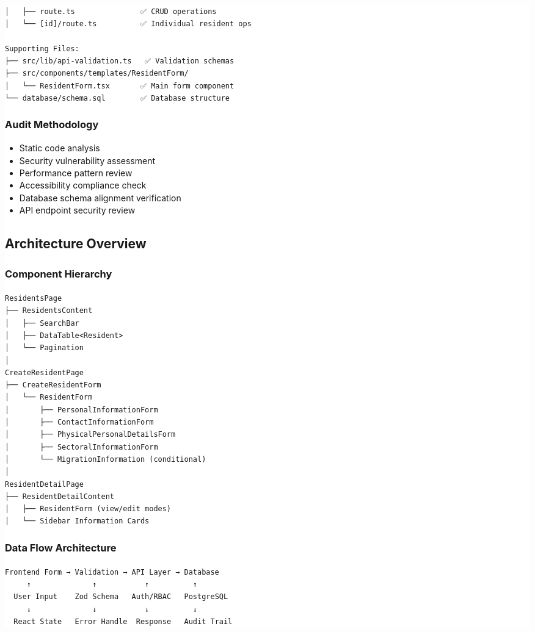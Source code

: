 ```
│   ├── route.ts               ✅ CRUD operations
│   └── [id]/route.ts          ✅ Individual resident ops

Supporting Files:
├── src/lib/api-validation.ts   ✅ Validation schemas
├── src/components/templates/ResidentForm/
│   └── ResidentForm.tsx       ✅ Main form component
└── database/schema.sql        ✅ Database structure
```

### Audit Methodology
- Static code analysis
- Security vulnerability assessment
- Performance pattern review
- Accessibility compliance check
- Database schema alignment verification
- API endpoint security review

## Architecture Overview

### Component Hierarchy
```
ResidentsPage
├── ResidentsContent
│   ├── SearchBar
│   ├── DataTable<Resident>
│   └── Pagination
│
CreateResidentPage
├── CreateResidentForm
│   └── ResidentForm
│       ├── PersonalInformationForm
│       ├── ContactInformationForm
│       ├── PhysicalPersonalDetailsForm
│       ├── SectoralInformationForm
│       └── MigrationInformation (conditional)
│
ResidentDetailPage
├── ResidentDetailContent
│   ├── ResidentForm (view/edit modes)
│   └── Sidebar Information Cards
```

### Data Flow Architecture
```
Frontend Form → Validation → API Layer → Database
     ↑              ↑           ↑          ↑
  User Input    Zod Schema   Auth/RBAC   PostgreSQL
     ↓              ↓           ↓          ↓
  React State   Error Handle  Response   Audit Trail
```
